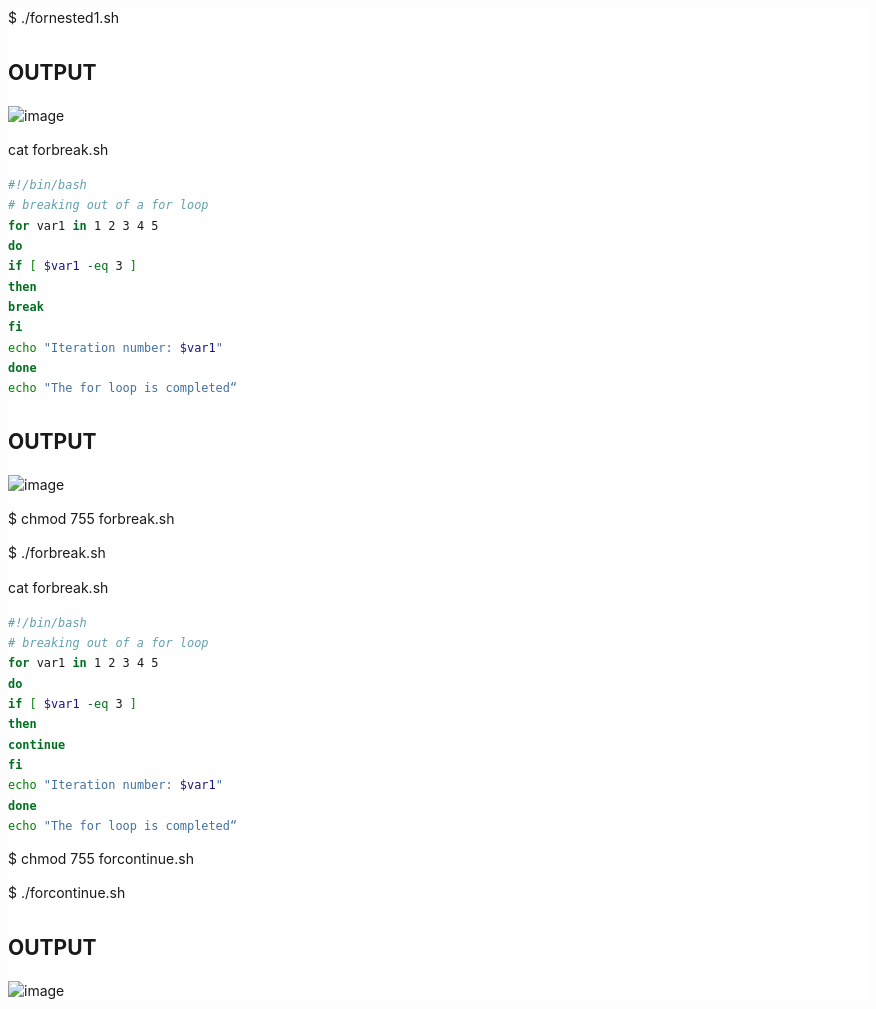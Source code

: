 $ ./fornested1.sh 
 ## OUTPUT

 <img width="350" height="206" alt="image" src="https://github.com/user-attachments/assets/3b77c5a0-4ebb-41d4-bcf9-fdfc7ab7affb" />


 
cat forbreak.sh 
```bash
#!/bin/bash
# breaking out of a for loop
for var1 in 1 2 3 4 5
do
if [ $var1 -eq 3 ]
then
break
fi
echo "Iteration number: $var1"
done
echo "The for loop is completed“
```
## OUTPUT


<img width="296" height="253" alt="image" src="https://github.com/user-attachments/assets/11339b68-0485-428e-bf46-c94c53e699a9" />




$ chmod 755 forbreak.sh
 
$ ./forbreak.sh 
 
cat forbreak.sh 
```bash
#!/bin/bash
# breaking out of a for loop
for var1 in 1 2 3 4 5
do
if [ $var1 -eq 3 ]
then
continue
fi
echo "Iteration number: $var1"
done
echo "The for loop is completed“
```

 
$ chmod 755 forcontinue.sh
 
$ ./forcontinue.sh 
## OUTPUT

<img width="434" height="177" alt="image" src="https://github.com/user-attachments/assets/ade44b1c-6850-4b41-834f-165556b1747a" />
